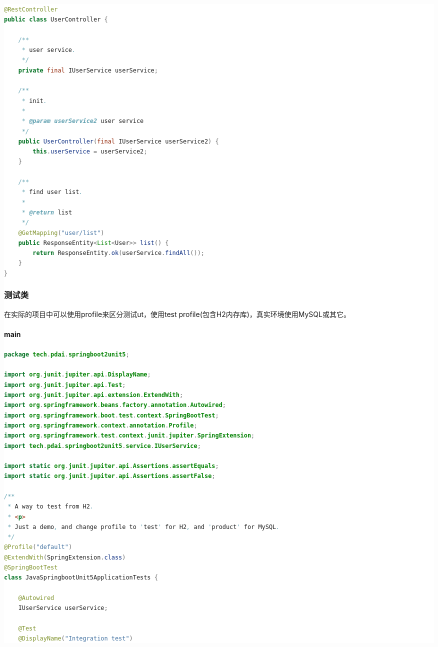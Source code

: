 ```java
@RestController
public class UserController {

    /**
     * user service.
     */
    private final IUserService userService;

    /**
     * init.
     *
     * @param userService2 user service
     */
    public UserController(final IUserService userService2) {
        this.userService = userService2;
    }

    /**
     * find user list.
     *
     * @return list
     */
    @GetMapping("user/list")
    public ResponseEntity<List<User>> list() {
        return ResponseEntity.ok(userService.findAll());
    }
}

```
### 测试类
在实际的项目中可以使用profile来区分测试ut，使用test profile(包含H2内存库)，真实环境使用MySQL或其它。
#### main
```java
package tech.pdai.springboot2unit5;

import org.junit.jupiter.api.DisplayName;
import org.junit.jupiter.api.Test;
import org.junit.jupiter.api.extension.ExtendWith;
import org.springframework.beans.factory.annotation.Autowired;
import org.springframework.boot.test.context.SpringBootTest;
import org.springframework.context.annotation.Profile;
import org.springframework.test.context.junit.jupiter.SpringExtension;
import tech.pdai.springboot2unit5.service.IUserService;

import static org.junit.jupiter.api.Assertions.assertEquals;
import static org.junit.jupiter.api.Assertions.assertFalse;

/**
 * A way to test from H2.
 * <p>
 * Just a demo, and change profile to 'test' for H2, and 'product' for MySQL.
 */
@Profile("default")
@ExtendWith(SpringExtension.class)
@SpringBootTest
class JavaSpringbootUnit5ApplicationTests {

    @Autowired
    IUserService userService;

    @Test
    @DisplayName("Integration test")
```